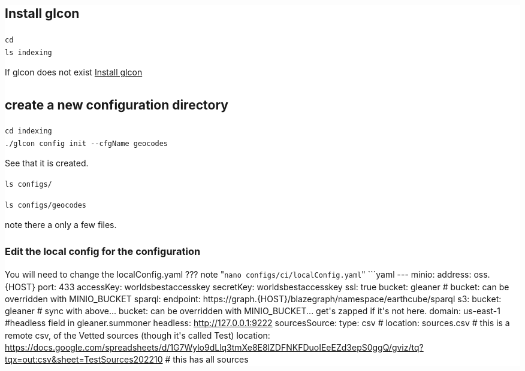  
## Install glcon
```shell
cd 
ls indexing
```

If glcon does not exist
[Install glcon](../data_loading/install_glcon.md)

## create a new configuration directory
```shell
cd indexing
./glcon config init --cfgName geocodes
```

See that it is created.

`ls configs/`

`ls configs/geocodes`

note there a only a few files.

### Edit the local config for the configuration

You will need to change the localConfig.yaml
??? note "`nano configs/ci/localConfig.yaml`"
    ```yaml
    ---
    minio:
      address: oss.{HOST}
      port: 433
      accessKey: worldsbestaccesskey
      secretKey: worldsbestaccesskey
      ssl: true
      bucket: gleaner
      # bucket: can be overridden with MINIO_BUCKET
    sparql:
      endpoint: https://graph.{HOST}/blazegraph/namespace/earthcube/sparql
    s3:
      bucket: gleaner
      #  sync with above... bucket: can be overridden with MINIO_BUCKET... get's zapped if it's not here.
      domain: us-east-1
    #headless field in gleaner.summoner
    headless: http://127.0.0.1:9222
    sourcesSource:
      type: csv
    #  location: sources.csv 
    # this is a remote csv, of the Vetted sources (though it's called Test)
      location:  https://docs.google.com/spreadsheets/d/1G7Wylo9dLlq3tmXe8E8lZDFNKFDuoIEeEZd3epS0ggQ/gviz/tq?tqx=out:csv&sheet=TestSources202210
    # this has all sources